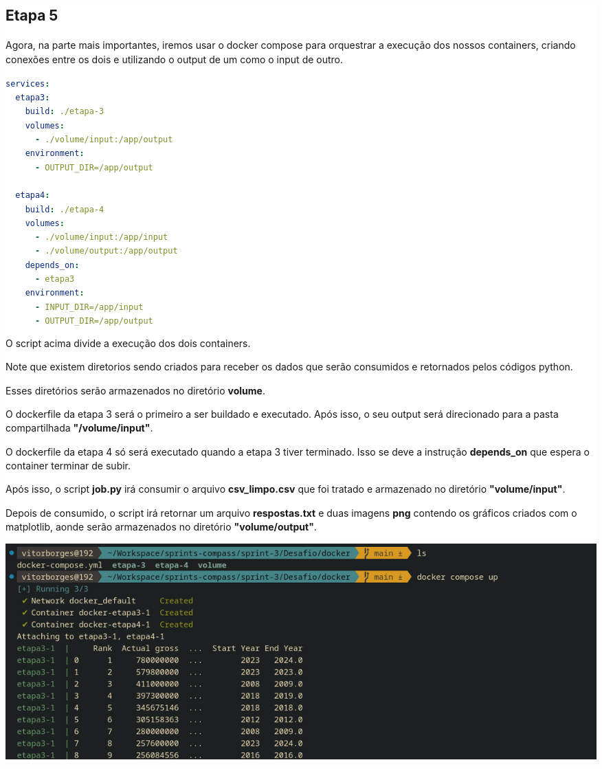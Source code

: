 ## Etapa 5

Agora, na parte mais importantes, iremos usar o docker compose para orquestrar a execução dos nossos containers, criando conexões entre os dois e utilizando o output de um como o input de outro.

```yaml
services:
  etapa3:
    build: ./etapa-3
    volumes: 
      - ./volume/input:/app/output
    environment:
      - OUTPUT_DIR=/app/output

  etapa4:
    build: ./etapa-4
    volumes:
      - ./volume/input:/app/input
      - ./volume/output:/app/output
    depends_on:
      - etapa3
    environment:
      - INPUT_DIR=/app/input
      - OUTPUT_DIR=/app/output
```

O script acima divide a execução dos dois containers.

Note que existem diretorios sendo criados para receber os dados que serão consumidos e retornados pelos códigos python.

Esses diretórios serão armazenados no diretório **volume**.

O dockerfile da etapa 3 será o primeiro a ser buildado e executado. Após  isso, o seu output será direcionado para a pasta compartilhada **"/volume/input"**.

O dockerfile da etapa 4 só será executado quando a etapa 3 tiver terminado. Isso se deve a instrução **depends_on** que espera o container terminar de subir.

Após isso, o script **job.py** irá consumir o arquivo **csv_limpo.csv** que foi tratado e armazenado no diretório **"volume/input"**.

Depois de consumido, o script irá retornar um arquivo **respostas.txt** e duas imagens **png** contendo os gráficos criados com o matplotlib, aonde serão armazenados no diretório **"volume/output"**.

![docker compose](./evidencias/evidencia-docker-compose.png)